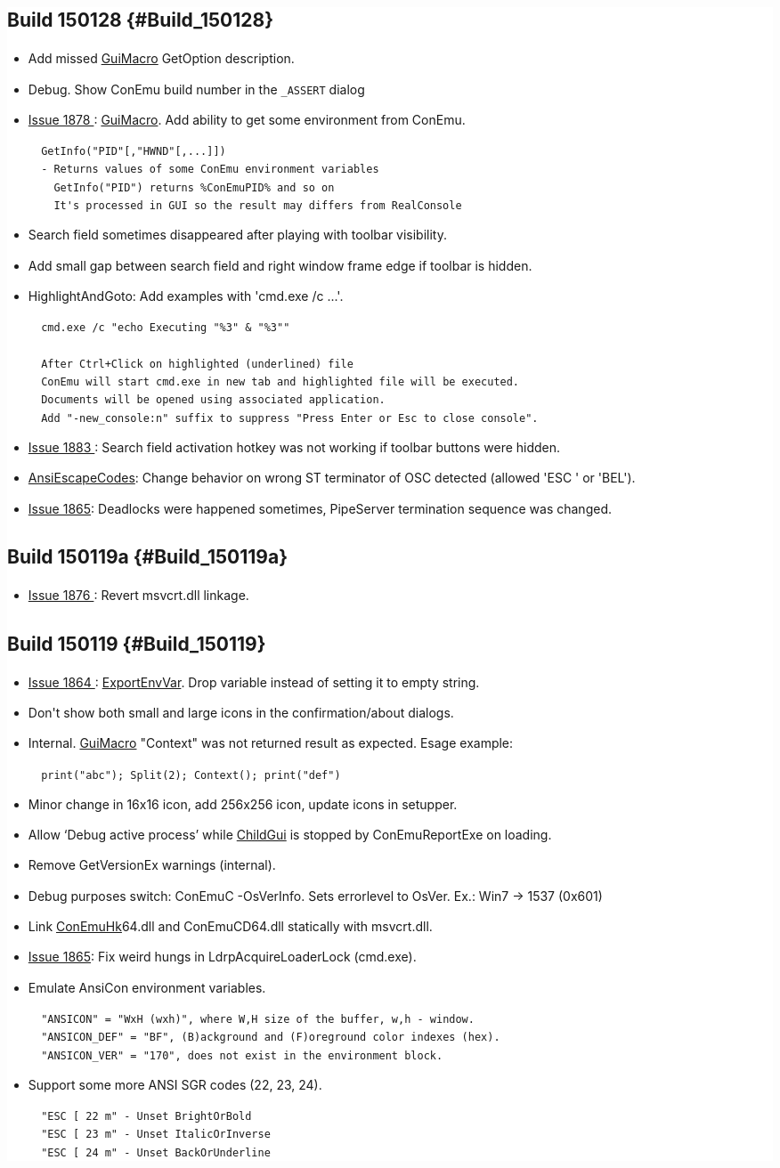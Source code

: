 
## Build 150128  {#Build_150128}

* Add missed [GuiMacro](GuiMacro.html) GetOption description.
* Debug. Show ConEmu build number in the `_ASSERT` dialog
* [Issue 1878&nbsp;](http://github.com/Maximus5/conemu-old-issues/issues/1878): [GuiMacro](GuiMacro.html). Add ability to get some environment from ConEmu.

        GetInfo("PID"[,"HWND"[,...]])
        - Returns values of some ConEmu environment variables
          GetInfo("PID") returns %ConEmuPID% and so on
          It's processed in GUI so the result may differs from RealConsole

* Search field sometimes disappeared after playing with toolbar visibility.
* Add small gap between search field and right window frame edge if toolbar is hidden.
* HighlightAndGoto: Add examples with 'cmd.exe /c ...'.

        cmd.exe /c "echo Executing "%3" & "%3""
        
        After Ctrl+Click on highlighted (underlined) file
        ConEmu will start cmd.exe in new tab and highlighted file will be executed.
        Documents will be opened using associated application.
        Add "-new_console:n" suffix to suppress "Press Enter or Esc to close console".

* [Issue 1883&nbsp;](http://github.com/Maximus5/conemu-old-issues/issues/1883): Search field activation hotkey was not working if toolbar buttons were hidden.
* [AnsiEscapeCodes](AnsiEscapeCodes.html): Change behavior on wrong ST terminator of OSC detected (allowed 'ESC \' or 'BEL').
* [Issue 1865](http://github.com/Maximus5/conemu-old-issues/issues/1865): Deadlocks were happened sometimes, PipeServer termination sequence was changed.



## Build 150119a  {#Build_150119a}

* [Issue 1876&nbsp;](http://github.com/Maximus5/conemu-old-issues/issues/1876): Revert msvcrt.dll linkage.



## Build 150119  {#Build_150119}

* [Issue 1864&nbsp;](http://github.com/Maximus5/conemu-old-issues/issues/1864): [ExportEnvVar](ExportEnvVar.html). Drop variable instead of setting it to empty string.
* Don't show both small and large icons in the confirmation/about dialogs.
* Internal. [GuiMacro](GuiMacro.html) "Context" was not returned result as expected. Esage example:

        print("abc"); Split(2); Context(); print("def")

* Minor change in 16x16 icon, add 256x256 icon, update icons in setupper.
* Allow ‘Debug active process’ while [ChildGui](ChildGui.html) is stopped by ConEmuReportExe on loading.
* Remove GetVersionEx warnings (internal).
* Debug purposes switch: ConEmuC -OsVerInfo. Sets errorlevel to OsVer. Ex.: Win7 -> 1537 (0x601)
* Link [ConEmuHk](ConEmuHk.html)64.dll and ConEmuCD64.dll statically with msvcrt.dll.
* [Issue 1865](http://github.com/Maximus5/conemu-old-issues/issues/1865): Fix weird hungs in LdrpAcquireLoaderLock (cmd.exe).
* Emulate AnsiCon environment variables.

        "ANSICON" = "WxH (wxh)", where W,H size of the buffer, w,h - window.
        "ANSICON_DEF" = "BF", (B)ackground and (F)oreground color indexes (hex).
        "ANSICON_VER" = "170", does not exist in the environment block.

* Support some more ANSI SGR codes (22, 23, 24).

        "ESC [ 22 m" - Unset BrightOrBold
        "ESC [ 23 m" - Unset ItalicOrInverse
        "ESC [ 24 m" - Unset BackOrUnderline
